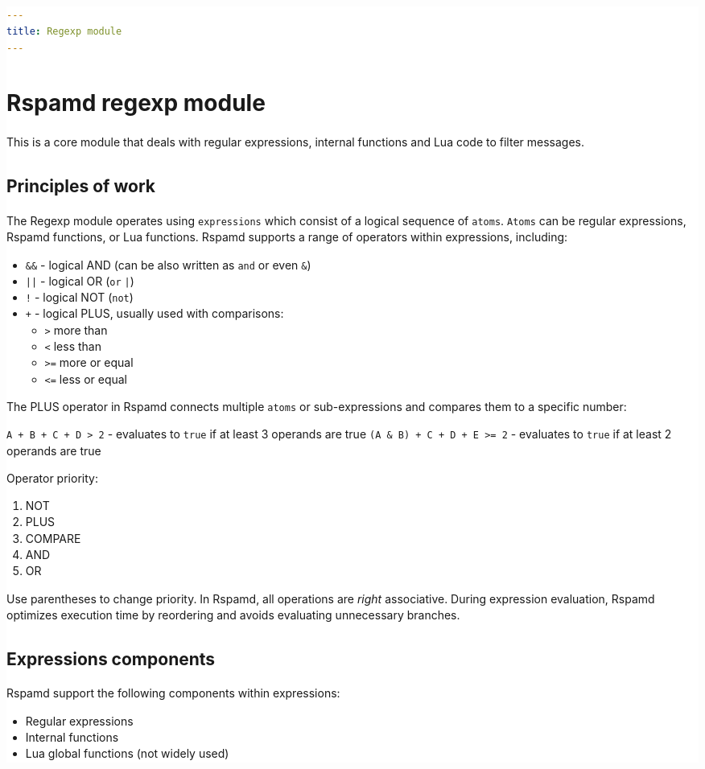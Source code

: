 ```yaml
---
title: Regexp module
---
```



# Rspamd regexp module


This is a core module that deals with regular expressions, internal functions and Lua code to filter messages.



## Principles of work

The Regexp module operates using `expressions` which consist of a logical sequence of `atoms`. `Atoms` can be regular expressions, Rspamd functions, or Lua functions. Rspamd supports a range of operators within expressions, including:

* `&&` - logical AND (can be also written as `and` or even `&`)
* `||` - logical OR (`or` `|`)
* `!` - logical NOT (`not`)
* `+` - logical PLUS, usually used with comparisons:
  - `>` more than
  - `<` less than
  - `>=` more or equal
  - `<=` less or equal

The PLUS operator in Rspamd connects multiple `atoms` or sub-expressions and compares them to a specific number:

  `A + B + C + D > 2` - evaluates to `true` if at least 3 operands are true
  `(A & B) + C + D + E >= 2` -  evaluates to `true` if at least 2 operands are true

Operator priority:
  
1. NOT
2. PLUS
3. COMPARE
4. AND
5. OR

Use parentheses to change priority. In Rspamd, all operations are *right* associative. During expression evaluation, Rspamd optimizes execution time by reordering and avoids evaluating unnecessary branches.

## Expressions components

Rspamd support the following components within expressions:

* Regular expressions
* Internal functions
* Lua global functions (not widely used)
